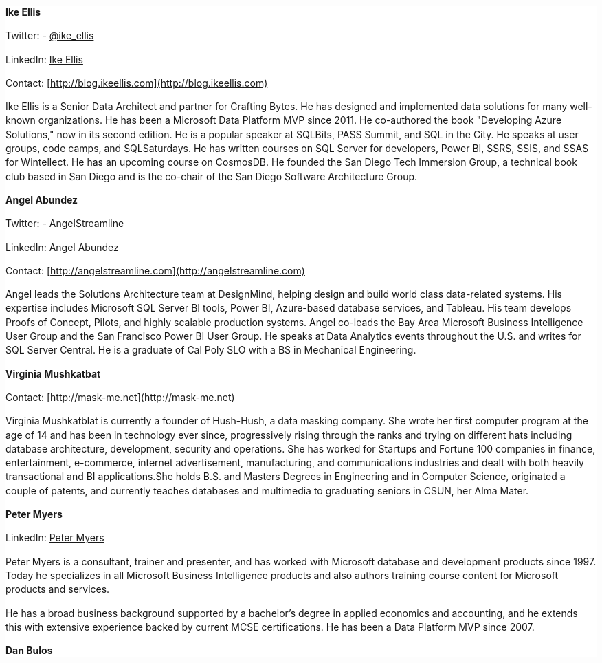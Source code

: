  
**Ike Ellis**
 
Twitter:  - [@ike_ellis](https://www.twitter.com/@ike_ellis)
 
LinkedIn: [Ike Ellis](http://www.linkedin.com/in/ikeellis)
 
Contact: [http://blog.ikeellis.com](http://blog.ikeellis.com)
 
Ike Ellis is a Senior Data Architect and partner for Crafting Bytes. He has designed and implemented data solutions for many well-known organizations.  He has been a Microsoft Data Platform MVP since 2011. He co-authored the book "Developing Azure Solutions," now in its second edition. He is a popular speaker at SQLBits, PASS Summit, and SQL in the City. He speaks at user groups, code camps, and SQLSaturdays. He has written courses on SQL Server for developers, Power BI, SSRS, SSIS, and SSAS for Wintellect. He has an upcoming course on CosmosDB. He founded the San Diego Tech Immersion Group, a technical book club based in San Diego and is the co-chair of the San Diego Software Architecture Group.
 
**Angel Abundez**
 
Twitter:  - [AngelStreamline](https://www.twitter.com/AngelStreamline)
 
LinkedIn: [Angel Abundez](http://linkedIn.com/in/angelstreamline)
 
Contact: [http://angelstreamline.com](http://angelstreamline.com)
 
Angel leads the Solutions Architecture team at DesignMind, helping design and build world class data-related systems. His expertise includes Microsoft SQL Server BI tools, Power BI, Azure-based database services, and Tableau. His team develops Proofs of Concept, Pilots, and highly scalable production systems. Angel co-leads the Bay Area Microsoft Business Intelligence User Group and the San Francisco Power BI User Group. He speaks at Data Analytics events throughout the U.S. and writes for SQL Server Central. He is a graduate of Cal Poly SLO with a BS in Mechanical Engineering.
 
**Virginia Mushkatbat**
 
Contact: [http://mask-me.net](http://mask-me.net)
 
Virginia Mushkatblat is currently a founder of Hush-Hush, a data masking company. She wrote her first computer program at the age of 14 and has been in technology ever since, progressively rising through the ranks and trying on different hats including database architecture, development, security and operations.  She has worked for Startups and Fortune 100 companies in finance, entertainment, e-commerce, internet advertisement, manufacturing, and communications industries and dealt with both heavily transactional and BI applications.She holds B.S. and Masters Degrees in Engineering and in Computer Science, originated a couple of patents, and currently teaches databases and multimedia to graduating seniors in CSUN, her Alma Mater.
 
**Peter Myers**
 
LinkedIn: [Peter Myers](http://linkedin.com/in/peterjsmyers)
 
Peter Myers is a consultant, trainer and presenter, and has worked with Microsoft database and development products since 1997. Today he specializes in all Microsoft Business Intelligence products and also authors training course content for Microsoft products and services.

He has a broad business background supported by a bachelor’s degree in applied economics and accounting, and he extends this with extensive experience backed by current MCSE certifications. He has been a Data Platform MVP since 2007.
 
**Dan Bulos**
 